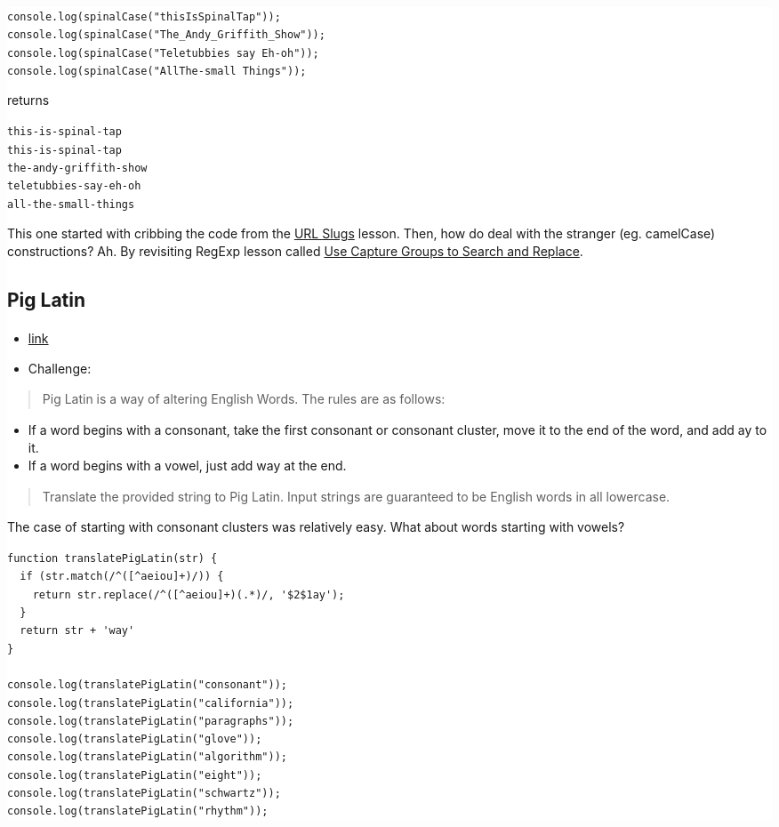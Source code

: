 ```
console.log(spinalCase("thisIsSpinalTap"));
console.log(spinalCase("The_Andy_Griffith_Show"));
console.log(spinalCase("Teletubbies say Eh-oh"));
console.log(spinalCase("AllThe-small Things"));
```

returns

```
this-is-spinal-tap
this-is-spinal-tap
the-andy-griffith-show
teletubbies-say-eh-oh
all-the-small-things
```

This one started with cribbing the code from the [URL Slugs][slugs] lesson.
Then, how do deal with the stranger (eg. camelCase) constructions? Ah. By
revisiting RegExp lesson called
[Use Capture Groups to Search and Replace][regexp].

[link05]: https://www.freecodecamp.org/learn/javascript-algorithms-and-data-structures/intermediate-algorithm-scripting/spinal-tap-case
[regexp]: https://www.freecodecamp.org/learn/javascript-algorithms-and-data-structures/regular-expressions/use-capture-groups-to-search-and-replace
[slugs]: https://www.freecodecamp.org/learn/javascript-algorithms-and-data-structures/functional-programming/apply-functional-programming-to-convert-strings-to-url-slugs


## Pig Latin
- [link][link06]

- Challenge:
>Pig Latin is a way of altering English Words. The rules are as follows:

>
- If a word begins with a consonant, take the first consonant or consonant
cluster, move it to the end of the word, and add ay to it.
- If a word begins with a vowel, just add way at the end.

>Translate the provided string to Pig Latin. Input strings are guaranteed to be
English words in all lowercase.

The case of starting with consonant clusters was relatively easy. What about
words starting with vowels?

```
function translatePigLatin(str) {
  if (str.match(/^([^aeiou]+)/)) {
    return str.replace(/^([^aeiou]+)(.*)/, '$2$1ay');
  }
  return str + 'way'
}

console.log(translatePigLatin("consonant"));
console.log(translatePigLatin("california"));
console.log(translatePigLatin("paragraphs"));
console.log(translatePigLatin("glove"));
console.log(translatePigLatin("algorithm"));
console.log(translatePigLatin("eight"));
console.log(translatePigLatin("schwartz"));
console.log(translatePigLatin("rhythm"));
```


[link00]: https://www.freecodecamp.org/learn/javascript-algorithms-and-data-structures/#intermediate-algorithm-scripting
[link01]: https://www.freecodecamp.org/learn/javascript-algorithms-and-data-structures/intermediate-algorithm-scripting/sum-all-numbers-in-a-range
[link02]: https://www.freecodecamp.org/learn/javascript-algorithms-and-data-structures/intermediate-algorithm-scripting/diff-two-arrays
[link03]: https://www.freecodecamp.org/learn/javascript-algorithms-and-data-structures/intermediate-algorithm-scripting/seek-and-destroy
[hints03]: https://forum.freecodecamp.org/t/freecodecamp-challenge-guide-seek-and-destroy/16046
[link04]: https://www.freecodecamp.org/learn/javascript-algorithms-and-data-structures/intermediate-algorithm-scripting/wherefore-art-thou
[hints04]: https://forum.freecodecamp.org/t/freecodecamp-challenge-guide-wherefore-art-thou/16092
[link06]: https://www.freecodecamp.org/learn/javascript-algorithms-and-data-structures/intermediate-algorithm-scripting/pig-latin
[link07]: https://www.freecodecamp.org/learn/javascript-algorithms-and-data-structures/intermediate-algorithm-scripting/search-and-replace
[hints07]: https://forum.freecodecamp.org/t/freecodecamp-challenge-guide-search-and-replace/16045
[link08]: https://www.freecodecamp.org/learn/javascript-algorithms-and-data-structures/intermediate-algorithm-scripting/dna-pairing
[link09]: https://www.freecodecamp.org/learn/javascript-algorithms-and-data-structures/intermediate-algorithm-scripting/missing-letters
[hint09]: https://developer.mozilla.org/en-US/docs/Web/JavaScript/Reference/Global_Objects/Array/map
[link10]: https://www.freecodecamp.org/learn/javascript-algorithms-and-data-structures/intermediate-algorithm-scripting/sorted-union
[link11]: https://www.freecodecamp.org/learn/javascript-algorithms-and-data-structures/intermediate-algorithm-scripting/convert-html-entities
[link12]: https://www.freecodecamp.org/learn/javascript-algorithms-and-data-structures/intermediate-algorithm-scripting/sum-all-odd-fibonacci-numbers
[hints12]: https://forum.freecodecamp.org/t/freecodecamp-challenge-guide-sum-all-odd-fibonacci-numbers/16084